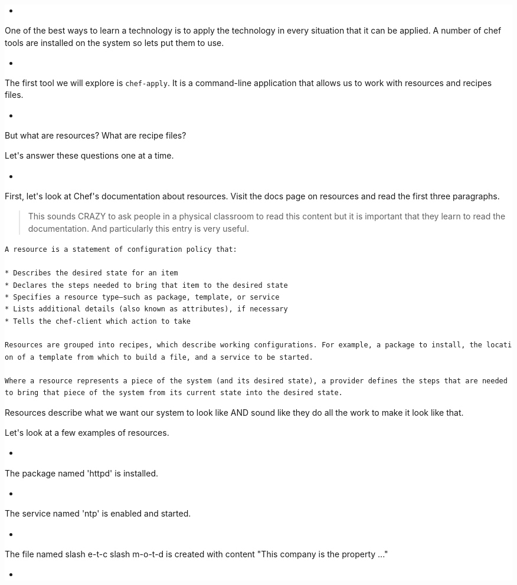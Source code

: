 -

One of the best ways to learn a technology is to apply the technology in every situation that it can be applied. A number of chef tools are installed on the system so lets put them to use.

-

The first tool we will explore is `chef-apply`. It is a command-line application that allows us to work with resources and recipes files.

-

But what are resources? What are recipe files?

Let's answer these questions one at a time.

-

First, let's look at Chef's documentation about resources. Visit the docs page on resources and read the first three paragraphs.

> This sounds CRAZY to ask people in a physical classroom to read this content but it is important that they learn to read the documentation. And particularly this entry is very useful.

```
A resource is a statement of configuration policy that:

* Describes the desired state for an item
* Declares the steps needed to bring that item to the desired state
* Specifies a resource type—such as package, template, or service
* Lists additional details (also known as attributes), if necessary
* Tells the chef-client which action to take

Resources are grouped into recipes, which describe working configurations. For example, a package to install, the location of a template from which to build a file, and a service to be started.

Where a resource represents a piece of the system (and its desired state), a provider defines the steps that are needed to bring that piece of the system from its current state into the desired state.
```

Resources describe what we want our system to look like AND sound like they do all the work to make it look like that.

Let's look at a few examples of resources.

-

The package named 'httpd' is installed.

-

The service named 'ntp' is enabled and started.

-

The file named slash e-t-c slash m-o-t-d is created with content "This company is the property ..."

-
